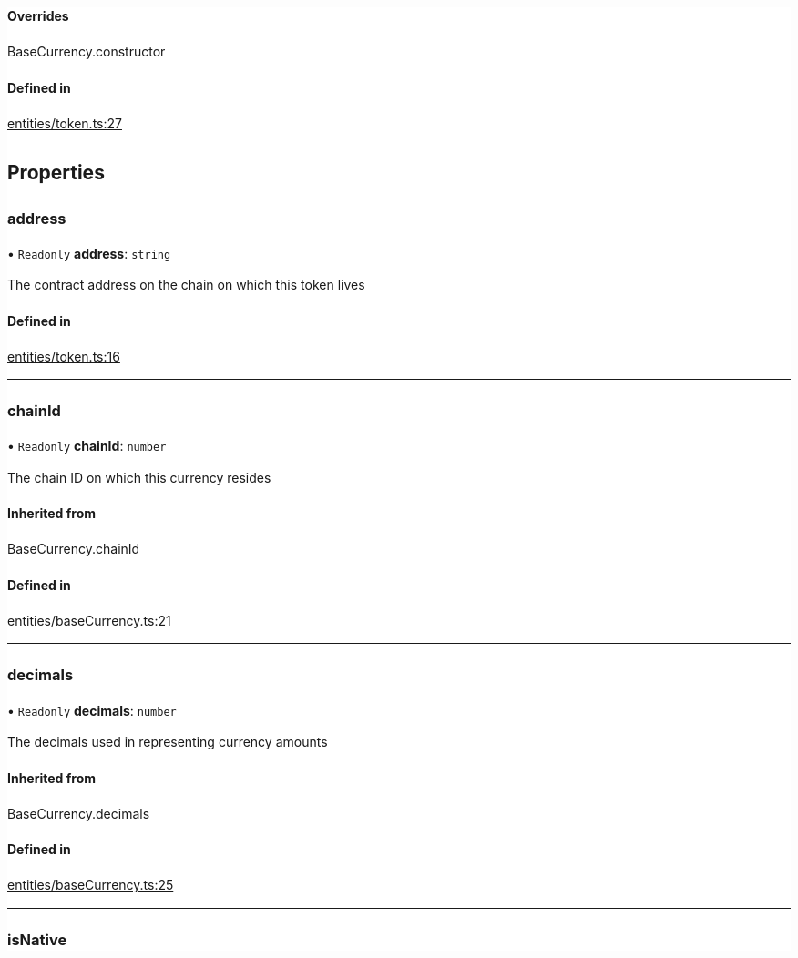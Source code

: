 #### Overrides

BaseCurrency.constructor

#### Defined in

[entities/token.ts:27](https://github.com/Uniswap/sdk-core/blob/9997e88/src/entities/token.ts#L27)

## Properties

### address

• `Readonly` **address**: `string`

The contract address on the chain on which this token lives

#### Defined in

[entities/token.ts:16](https://github.com/Uniswap/sdk-core/blob/9997e88/src/entities/token.ts#L16)

___

### chainId

• `Readonly` **chainId**: `number`

The chain ID on which this currency resides

#### Inherited from

BaseCurrency.chainId

#### Defined in

[entities/baseCurrency.ts:21](https://github.com/Uniswap/sdk-core/blob/9997e88/src/entities/baseCurrency.ts#L21)

___

### decimals

• `Readonly` **decimals**: `number`

The decimals used in representing currency amounts

#### Inherited from

BaseCurrency.decimals

#### Defined in

[entities/baseCurrency.ts:25](https://github.com/Uniswap/sdk-core/blob/9997e88/src/entities/baseCurrency.ts#L25)

___

### isNative
